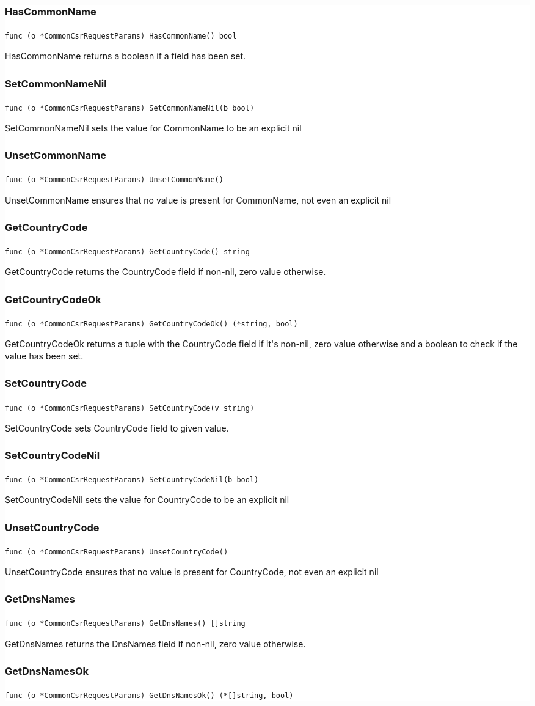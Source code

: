 ### HasCommonName

`func (o *CommonCsrRequestParams) HasCommonName() bool`

HasCommonName returns a boolean if a field has been set.

### SetCommonNameNil

`func (o *CommonCsrRequestParams) SetCommonNameNil(b bool)`

 SetCommonNameNil sets the value for CommonName to be an explicit nil

### UnsetCommonName
`func (o *CommonCsrRequestParams) UnsetCommonName()`

UnsetCommonName ensures that no value is present for CommonName, not even an explicit nil
### GetCountryCode

`func (o *CommonCsrRequestParams) GetCountryCode() string`

GetCountryCode returns the CountryCode field if non-nil, zero value otherwise.

### GetCountryCodeOk

`func (o *CommonCsrRequestParams) GetCountryCodeOk() (*string, bool)`

GetCountryCodeOk returns a tuple with the CountryCode field if it's non-nil, zero value otherwise
and a boolean to check if the value has been set.

### SetCountryCode

`func (o *CommonCsrRequestParams) SetCountryCode(v string)`

SetCountryCode sets CountryCode field to given value.


### SetCountryCodeNil

`func (o *CommonCsrRequestParams) SetCountryCodeNil(b bool)`

 SetCountryCodeNil sets the value for CountryCode to be an explicit nil

### UnsetCountryCode
`func (o *CommonCsrRequestParams) UnsetCountryCode()`

UnsetCountryCode ensures that no value is present for CountryCode, not even an explicit nil
### GetDnsNames

`func (o *CommonCsrRequestParams) GetDnsNames() []string`

GetDnsNames returns the DnsNames field if non-nil, zero value otherwise.

### GetDnsNamesOk

`func (o *CommonCsrRequestParams) GetDnsNamesOk() (*[]string, bool)`
